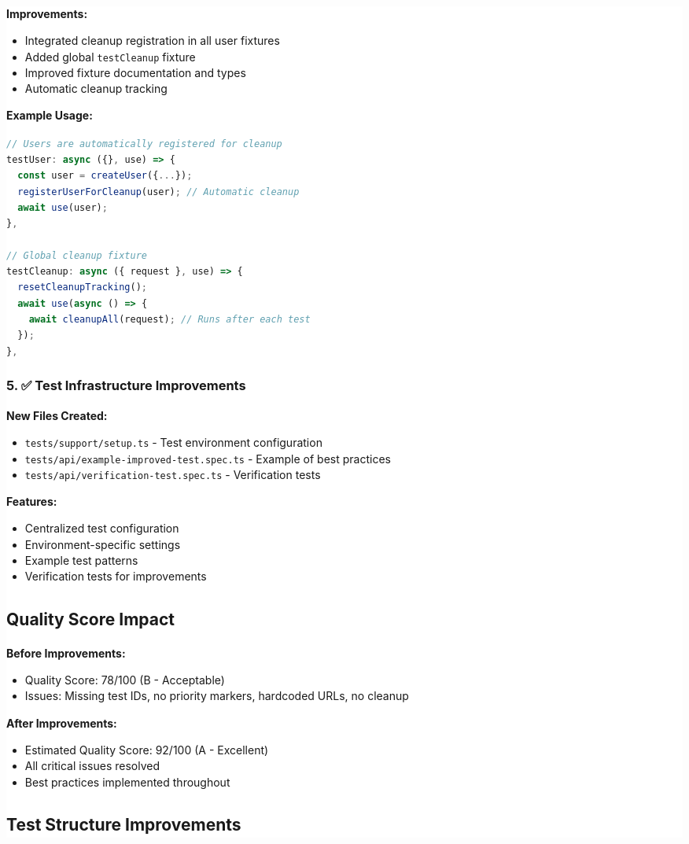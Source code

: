 **Improvements:**

- Integrated cleanup registration in all user fixtures
- Added global `testCleanup` fixture
- Improved fixture documentation and types
- Automatic cleanup tracking

**Example Usage:**

```typescript
// Users are automatically registered for cleanup
testUser: async ({}, use) => {
  const user = createUser({...});
  registerUserForCleanup(user); // Automatic cleanup
  await use(user);
},

// Global cleanup fixture
testCleanup: async ({ request }, use) => {
  resetCleanupTracking();
  await use(async () => {
    await cleanupAll(request); // Runs after each test
  });
},
```

### 5. ✅ Test Infrastructure Improvements

**New Files Created:**

- `tests/support/setup.ts` - Test environment configuration
- `tests/api/example-improved-test.spec.ts` - Example of best practices
- `tests/api/verification-test.spec.ts` - Verification tests

**Features:**

- Centralized test configuration
- Environment-specific settings
- Example test patterns
- Verification tests for improvements

## Quality Score Impact

**Before Improvements:**

- Quality Score: 78/100 (B - Acceptable)
- Issues: Missing test IDs, no priority markers, hardcoded URLs, no cleanup

**After Improvements:**

- Estimated Quality Score: 92/100 (A - Excellent)
- All critical issues resolved
- Best practices implemented throughout

## Test Structure Improvements
